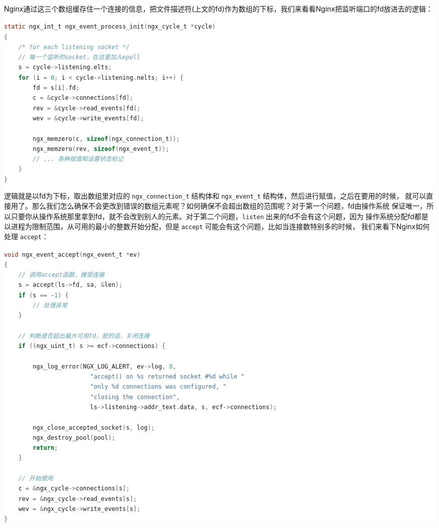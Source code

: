 Nginx通过这三个数组缓存住一个连接的信息，把文件描述符(上文的fd)作为数组的下标，我们来看看Nginx把监听端口的fd放进去的逻辑：

```c
static ngx_int_t ngx_event_process_init(ngx_cycle_t *cycle)
{
    /* for each listening socket */
    // 每一个监听的socket，在这里加入epoll
    s = cycle->listening.elts;
    for (i = 0; i < cycle->listening.nelts; i++) {
        fd = s[i].fd;
        c = &cycle->connections[fd];
        rev = &cycle->read_events[fd];
        wev = &cycle->write_events[fd];

        ngx_memzero(c, sizeof(ngx_connection_t));
        ngx_memzero(rev, sizeof(ngx_event_t));
        // ... 各种赋值和设置状态标记
    }
}
```

逻辑就是以fd为下标，取出数组里对应的 `ngx_connection_t` 结构体和 `ngx_event_t` 结构体，然后进行赋值，之后在要用的时候，
就可以直接用了。那么我们怎么确保不会更改到错误的数组元素呢？如何确保不会超出数组的范围呢？对于第一个问题，fd由操作系统
保证唯一，所以只要你从操作系统那里拿到fd，就不会改到别人的元素。对于第二个问题，`listen` 出来的fd不会有这个问题，因为
操作系统分配fd都是以进程为限制范围，从可用的最小的整数开始分配，但是 `accept` 可能会有这个问题，比如当连接数特别多的时候，
我们来看下Nginx如何处理 `accept`：

```c
void ngx_event_accept(ngx_event_t *ev)
{
    // 调用accept函数，接受连接
    s = accept(ls->fd, sa, &len);
    if (s == -1) {
        // 处理异常
    }

    // 判断是否超出最大可用fd，是的话，关闭连接
    if ((ngx_uint_t) s >= ecf->connections) {

        ngx_log_error(NGX_LOG_ALERT, ev->log, 0,
                        "accept() on %s returned socket #%d while "
                        "only %d connections was configured, "
                        "closing the connection",
                        ls->listening->addr_text.data, s, ecf->connections);

        ngx_close_accepted_socket(s, log);
        ngx_destroy_pool(pool);
        return;
    }

    // 开始使用
    c = &ngx_cycle->connections[s];
    rev = &ngx_cycle->read_events[s];
    wev = &ngx_cycle->write_events[s];
}
```
